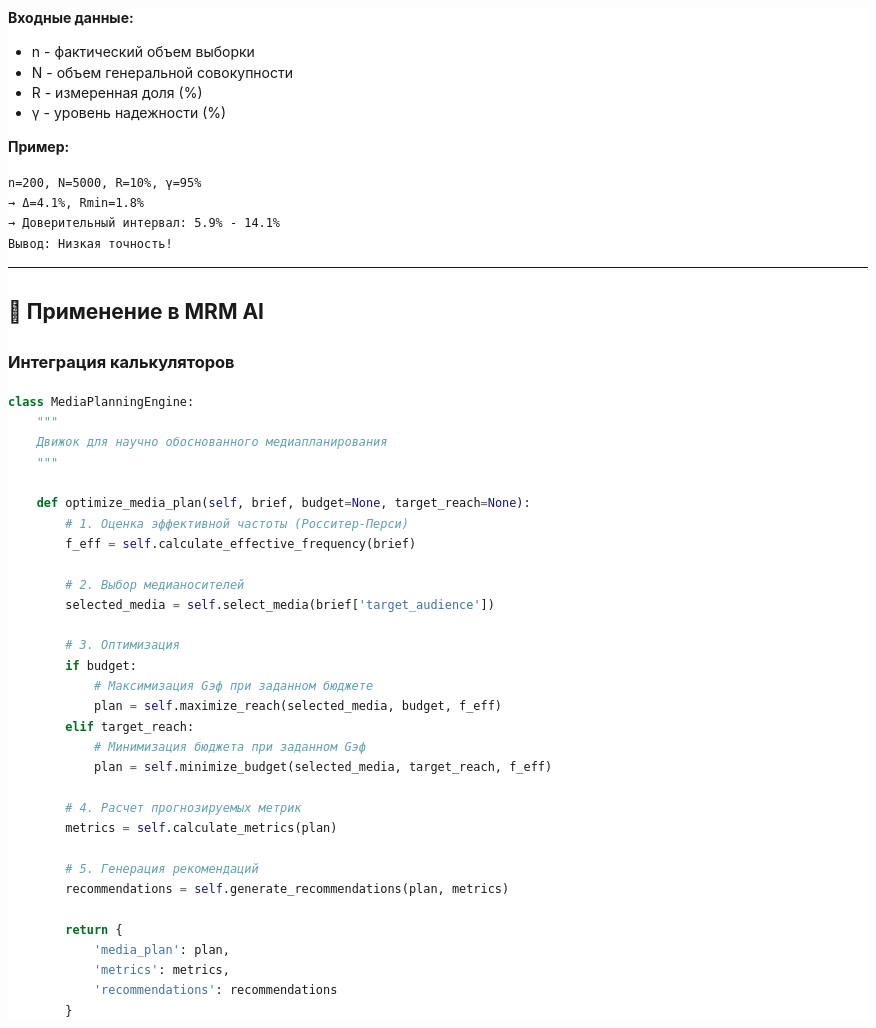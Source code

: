 **Входные данные:**
- n - фактический объем выборки
- N - объем генеральной совокупности
- R - измеренная доля (%)
- γ - уровень надежности (%)

**Пример:**
```
n=200, N=5000, R=10%, γ=95%
→ Δ=4.1%, Rmin=1.8%
→ Доверительный интервал: 5.9% - 14.1%
Вывод: Низкая точность!
```

---

## 🚀 Применение в MRM AI

### Интеграция калькуляторов

```python
class MediaPlanningEngine:
    """
    Движок для научно обоснованного медиапланирования
    """
    
    def optimize_media_plan(self, brief, budget=None, target_reach=None):
        # 1. Оценка эффективной частоты (Росситер-Перси)
        f_eff = self.calculate_effective_frequency(brief)
        
        # 2. Выбор медианосителей
        selected_media = self.select_media(brief['target_audience'])
        
        # 3. Оптимизация
        if budget:
            # Максимизация Gэф при заданном бюджете
            plan = self.maximize_reach(selected_media, budget, f_eff)
        elif target_reach:
            # Минимизация бюджета при заданном Gэф
            plan = self.minimize_budget(selected_media, target_reach, f_eff)
        
        # 4. Расчет прогнозируемых метрик
        metrics = self.calculate_metrics(plan)
        
        # 5. Генерация рекомендаций
        recommendations = self.generate_recommendations(plan, metrics)
        
        return {
            'media_plan': plan,
            'metrics': metrics,
            'recommendations': recommendations
        }
```
